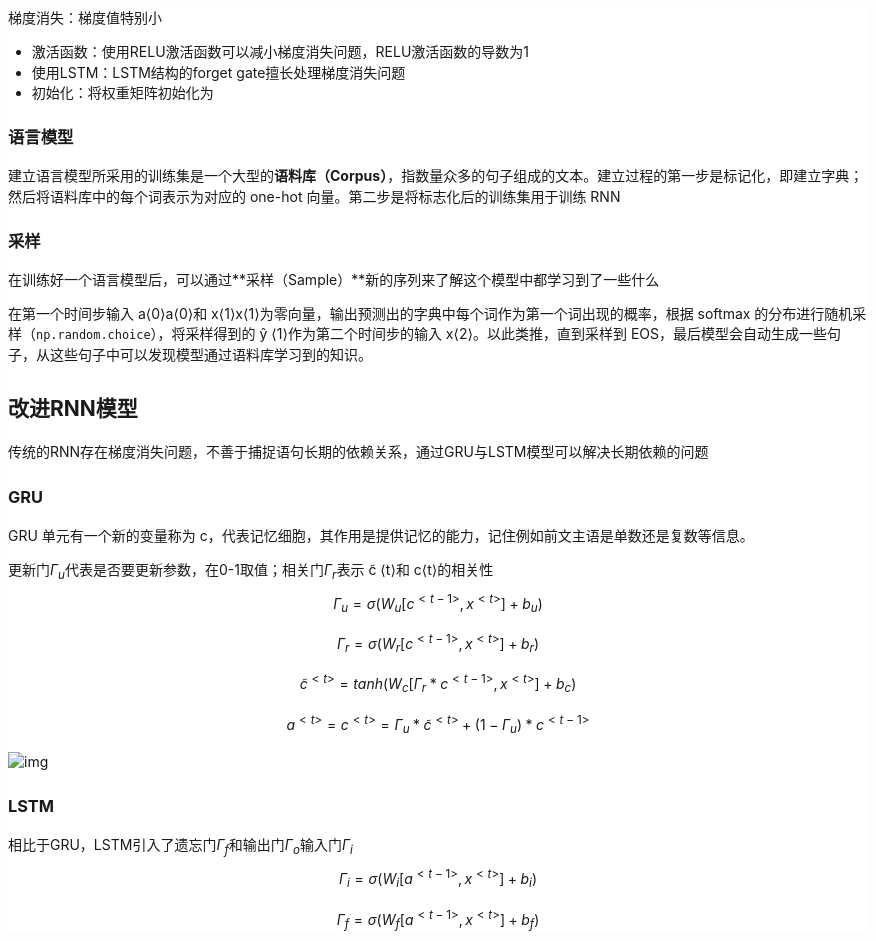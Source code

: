 梯度消失：梯度值特别小

- 激活函数：使用RELU激活函数可以减小梯度消失问题，RELU激活函数的导数为1
- 使用LSTM：LSTM结构的forget gate擅长处理梯度消失问题
- 初始化：将权重矩阵初始化为

### 语言模型

建立语言模型所采用的训练集是一个大型的**语料库（Corpus）**，指数量众多的句子组成的文本。建立过程的第一步是标记化，即建立字典；然后将语料库中的每个词表示为对应的 one-hot 向量。第二步是将标志化后的训练集用于训练 RNN

### 采样

在训练好一个语言模型后，可以通过**采样（Sample）**新的序列来了解这个模型中都学习到了一些什么

在第一个时间步输入 a⟨0⟩a⟨0⟩和 x⟨1⟩x⟨1⟩为零向量，输出预测出的字典中每个词作为第一个词出现的概率，根据 softmax 的分布进行随机采样（`np.random.choice`），将采样得到的 ŷ ⟨1⟩作为第二个时间步的输入 x⟨2⟩。以此类推，直到采样到 EOS，最后模型会自动生成一些句子，从这些句子中可以发现模型通过语料库学习到的知识。

## 改进RNN模型

传统的RNN存在梯度消失问题，不善于捕捉语句长期的依赖关系，通过GRU与LSTM模型可以解决长期依赖的问题

### GRU

GRU 单元有一个新的变量称为 c，代表记忆细胞，其作用是提供记忆的能力，记住例如前文主语是单数还是复数等信息。

更新门$\Gamma_u$代表是否要更新参数，在0-1取值；相关门$\Gamma_r$表示 c̃ ⟨t⟩和 c⟨t⟩的相关性
$$
\Gamma_u=\sigma(W_u[c^{<t-1>},x^{<t>}]+b_u)
$$

$$
\Gamma_r=\sigma(W_r[c^{<t-1>},x^{<t>}]+b_r)
$$

$$
\tilde c^{<t>}=tanh(W_c[\Gamma_r*c^{<t-1>},x^{<t>}]+b_c)
$$

$$
a^{<t>}=c^{<t>}=\Gamma_u * \tilde c^{<t>}+(1-\Gamma_u)*c^{<t-1>}
$$

![img](https://i.loli.net/2021/08/04/cDJTWHUgOPkS2ua.png)

### LSTM

相比于GRU，LSTM引入了遗忘门$\Gamma_f$和输出门$\Gamma_o$输入门$\Gamma_i$
$$
\Gamma_i=\sigma(W_i[a^{<t-1>},x^{<t>}]+b_i)
$$

$$
\Gamma_f=\sigma(W_f[a^{<t-1>},x^{<t>}]+b_f)
$$
